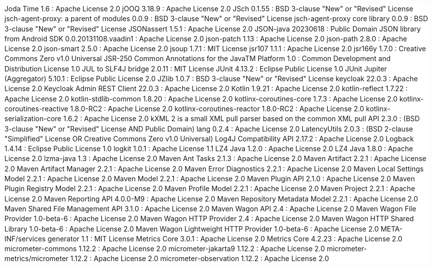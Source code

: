 Joda Time 1.6 : Apache License 2.0
jOOQ 3.18.9 : Apache License 2.0
JSch 0.1.55 : BSD 3-clause "New" or "Revised" License
jsch-agent-proxy: a parent of modules 0.0.9 : BSD 3-clause "New" or "Revised" License
jsch-agent-proxy core library 0.0.9 : BSD 3-clause "New" or "Revised" License
JSONassert 1.5.1 : Apache License 2.0
JSON-java 20230618 : Public Domain
JSON library from Android SDK 0.0.20131108.vaadin1 : Apache License 2.0
json-patch 1.13 : Apache License 2.0
json-path 2.8.0 : Apache License 2.0
json-smart 2.5.0 : Apache License 2.0
jsoup 1.7.1 : MIT License
jsr107 1.1.1 : Apache License 2.0
jsr166y 1.7.0 : Creative Commons Zero v1.0 Universal
JSR-250 Common Annotations for the JavaTM Platform 1.0 : Common Development and Distribution License 1.0
JUL to SLF4J bridge 2.0.11 : MIT License
JUnit 4.13.2 : Eclipse Public License 1.0
JUnit Jupiter (Aggregator) 5.10.1 : Eclipse Public License 2.0
JZlib 1.0.7 : BSD 3-clause "New" or "Revised" License
keycloak 22.0.3 : Apache License 2.0
Keycloak Admin REST Client 22.0.3 : Apache License 2.0
Kotlin 1.9.21 : Apache License 2.0
kotlin-reflect 1.7.22 : Apache License 2.0
kotlin-stdlib-common 1.8.20 : Apache License 2.0
kotlinx-coroutines-core 1.7.3 : Apache License 2.0
kotlinx-coroutines-reactive 1.8.0-RC2 : Apache License 2.0
kotlinx-coroutines-reactor 1.8.0-RC2 : Apache License 2.0
kotlinx-serialization-core 1.6.2 : Apache License 2.0
kXML 2 is a small XML pull parser based on the common XML pull API 2.3.0 : (BSD 3-clause "New" or "Revised" License AND Public Domain)
lang 0.2.4 : Apache License 2.0
LatencyUtils 2.0.3 : (BSD 2-clause "Simplified" License OR Creative Commons Zero v1.0 Universal)
Log4J Compatibility API 2.17.2 : Apache License 2.0
Logback 1.4.14 : Eclipse Public License 1.0
logkit 1.0.1 : Apache License 1.1
LZ4 Java 1.2.0 : Apache License 2.0
LZ4 Java 1.8.0 : Apache License 2.0
lzma-java 1.3 : Apache License 2.0
Maven Ant Tasks 2.1.3 : Apache License 2.0
Maven Artifact 2.2.1 : Apache License 2.0
Maven Artifact Manager 2.2.1 : Apache License 2.0
Maven Error Diagnostics 2.2.1 : Apache License 2.0
Maven Local Settings Model 2.2.1 : Apache License 2.0
Maven Model 2.2.1 : Apache License 2.0
Maven Plugin API 2.1.0 : Apache License 2.0
Maven Plugin Registry Model 2.2.1 : Apache License 2.0
Maven Profile Model 2.2.1 : Apache License 2.0
Maven Project 2.2.1 : Apache License 2.0
Maven Reporting API 4.0.0-M9 : Apache License 2.0
Maven Repository Metadata Model 2.2.1 : Apache License 2.0
Maven Shared File Management API 3.1.0 : Apache License 2.0
Maven Wagon API 2.4 : Apache License 2.0
Maven Wagon File Provider 1.0-beta-6 : Apache License 2.0
Maven Wagon HTTP Provider 2.4 : Apache License 2.0
Maven Wagon HTTP Shared Library 1.0-beta-6 : Apache License 2.0
Maven Wagon Lightweight HTTP Provider 1.0-beta-6 : Apache License 2.0
META-INF/services generator 1.1 : MIT License
Metrics Core 3.0.1 : Apache License 2.0
Metrics Core 4.2.23 : Apache License 2.0
micrometer-commons 1.12.2 : Apache License 2.0
micrometer-jakarta9 1.12.2 : Apache License 2.0
micrometer-metrics/micrometer 1.12.2 : Apache License 2.0
micrometer-observation 1.12.2 : Apache License 2.0